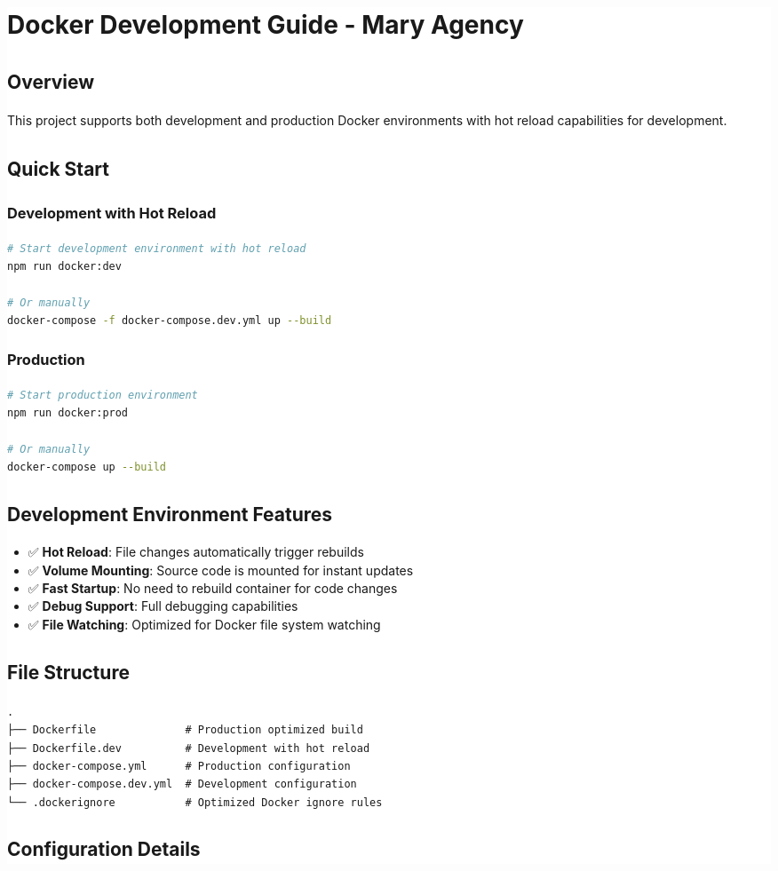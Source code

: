 # Docker Development Guide - Mary Agency

## Overview

This project supports both development and production Docker environments with hot reload capabilities for development.

## Quick Start

### Development with Hot Reload

```bash
# Start development environment with hot reload
npm run docker:dev

# Or manually
docker-compose -f docker-compose.dev.yml up --build
```

### Production

```bash
# Start production environment
npm run docker:prod

# Or manually
docker-compose up --build
```

## Development Environment Features

- ✅ **Hot Reload**: File changes automatically trigger rebuilds
- ✅ **Volume Mounting**: Source code is mounted for instant updates
- ✅ **Fast Startup**: No need to rebuild container for code changes
- ✅ **Debug Support**: Full debugging capabilities
- ✅ **File Watching**: Optimized for Docker file system watching

## File Structure

```
.
├── Dockerfile              # Production optimized build
├── Dockerfile.dev          # Development with hot reload
├── docker-compose.yml      # Production configuration
├── docker-compose.dev.yml  # Development configuration
└── .dockerignore           # Optimized Docker ignore rules
```

## Configuration Details
